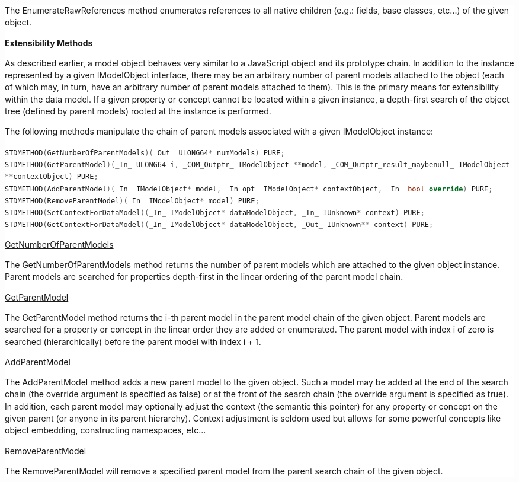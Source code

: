 The EnumerateRawReferences method enumerates references to all native children (e.g.: fields, base classes, etc...) of the given object. 


**Extensibility Methods**

As described earlier, a model object behaves very similar to a JavaScript object and its prototype chain. In addition to the instance represented by a given IModelObject interface, there may be an arbitrary number of parent models attached to the object (each of which may, in turn, have an arbitrary number of parent models attached to them). This is the primary means for extensibility within the data model. If a given property or concept cannot be located within a given instance, a depth-first search of the object tree (defined by parent models) rooted at the instance is performed. 

The following methods manipulate the chain of parent models associated with a given IModelObject instance: 

```cpp
STDMETHOD(GetNumberOfParentModels)(_Out_ ULONG64* numModels) PURE;
STDMETHOD(GetParentModel)(_In_ ULONG64 i, _COM_Outptr_ IModelObject **model, _COM_Outptr_result_maybenull_ IModelObject **contextObject) PURE;
STDMETHOD(AddParentModel)(_In_ IModelObject* model, _In_opt_ IModelObject* contextObject, _In_ bool override) PURE;
STDMETHOD(RemoveParentModel)(_In_ IModelObject* model) PURE;
STDMETHOD(SetContextForDataModel)(_In_ IModelObject* dataModelObject, _In_ IUnknown* context) PURE;
STDMETHOD(GetContextForDataModel)(_In_ IModelObject* dataModelObject, _Out_ IUnknown** context) PURE;
```

[GetNumberOfParentModels](https://docs.microsoft.com/windows-hardware/drivers/ddi/content/dbgmodel/nf-dbgmodel-imodelobject-getnumberofparentmodels)

The GetNumberOfParentModels method returns the number of parent models which are attached to the given object instance. Parent models are searched for properties depth-first in the linear ordering of the parent model chain. 

[GetParentModel](https://docs.microsoft.com/windows-hardware/drivers/ddi/content/dbgmodel/nf-dbgmodel-imodelobject-getparentmodel)

The GetParentModel method returns the i-th parent model in the parent model chain of the given object. Parent models are searched for a property or concept in the linear order they are added or enumerated. The parent model with index i of zero is searched (hierarchically) before the parent model with index i + 1. 

[AddParentModel](https://docs.microsoft.com/windows-hardware/drivers/ddi/content/dbgmodel/nf-dbgmodel-imodelobject-addparentmodel)

The AddParentModel method adds a new parent model to the given object. Such a model may be added at the end of the search chain (the override argument is specified as false) or at the front of the search chain (the override argument is specified as true). In addition, each parent model may optionally adjust the context (the semantic this pointer) for any property or concept on the given parent (or anyone in its parent hierarchy). Context adjustment is seldom used but allows for some powerful concepts like object embedding, constructing namespaces, etc... 

[RemoveParentModel](https://docs.microsoft.com/windows-hardware/drivers/ddi/content/dbgmodel/nf-dbgmodel-imodelobject-removeparentmodel)

The RemoveParentModel will remove a specified parent model from the parent search chain of the given object. 
